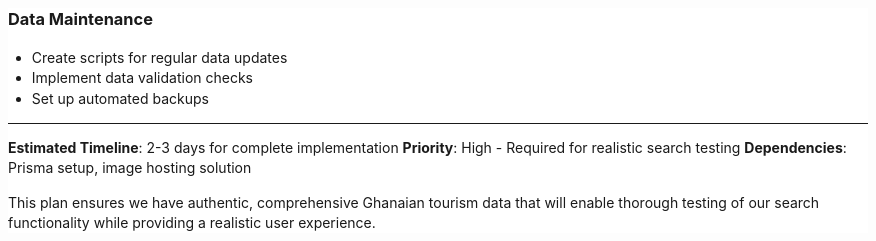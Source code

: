 ### Data Maintenance
- Create scripts for regular data updates
- Implement data validation checks
- Set up automated backups

---

**Estimated Timeline**: 2-3 days for complete implementation
**Priority**: High - Required for realistic search testing
**Dependencies**: Prisma setup, image hosting solution

This plan ensures we have authentic, comprehensive Ghanaian tourism data that will enable thorough testing of our search functionality while providing a realistic user experience.
